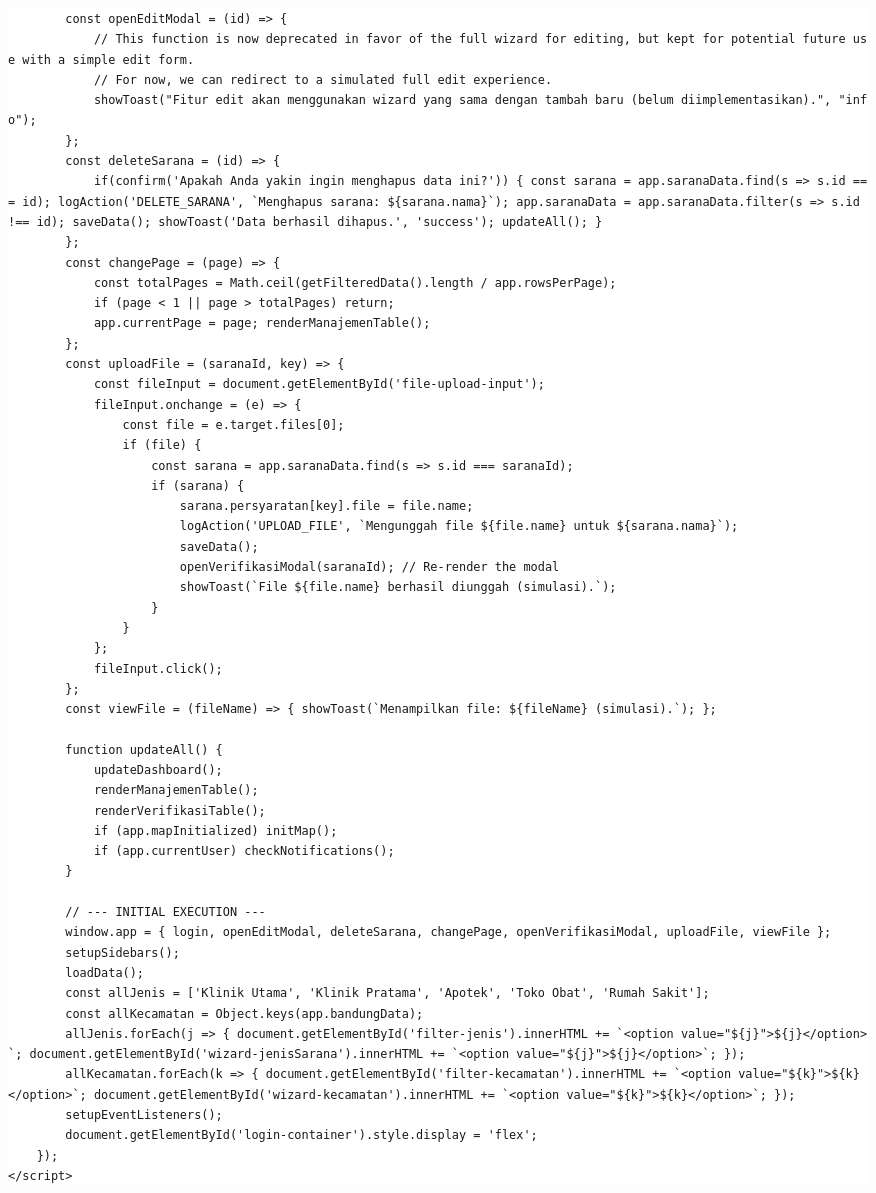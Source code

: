             const openEditModal = (id) => {
                // This function is now deprecated in favor of the full wizard for editing, but kept for potential future use with a simple edit form.
                // For now, we can redirect to a simulated full edit experience.
                showToast("Fitur edit akan menggunakan wizard yang sama dengan tambah baru (belum diimplementasikan).", "info");
            };
            const deleteSarana = (id) => {
                if(confirm('Apakah Anda yakin ingin menghapus data ini?')) { const sarana = app.saranaData.find(s => s.id === id); logAction('DELETE_SARANA', `Menghapus sarana: ${sarana.nama}`); app.saranaData = app.saranaData.filter(s => s.id !== id); saveData(); showToast('Data berhasil dihapus.', 'success'); updateAll(); }
            };
            const changePage = (page) => {
                const totalPages = Math.ceil(getFilteredData().length / app.rowsPerPage);
                if (page < 1 || page > totalPages) return;
                app.currentPage = page; renderManajemenTable();
            };
            const uploadFile = (saranaId, key) => {
                const fileInput = document.getElementById('file-upload-input');
                fileInput.onchange = (e) => {
                    const file = e.target.files[0];
                    if (file) {
                        const sarana = app.saranaData.find(s => s.id === saranaId);
                        if (sarana) {
                            sarana.persyaratan[key].file = file.name;
                            logAction('UPLOAD_FILE', `Mengunggah file ${file.name} untuk ${sarana.nama}`);
                            saveData();
                            openVerifikasiModal(saranaId); // Re-render the modal
                            showToast(`File ${file.name} berhasil diunggah (simulasi).`);
                        }
                    }
                };
                fileInput.click();
            };
            const viewFile = (fileName) => { showToast(`Menampilkan file: ${fileName} (simulasi).`); };

            function updateAll() {
                updateDashboard();
                renderManajemenTable();
                renderVerifikasiTable();
                if (app.mapInitialized) initMap();
                if (app.currentUser) checkNotifications();
            }

            // --- INITIAL EXECUTION ---
            window.app = { login, openEditModal, deleteSarana, changePage, openVerifikasiModal, uploadFile, viewFile };
            setupSidebars();
            loadData();
            const allJenis = ['Klinik Utama', 'Klinik Pratama', 'Apotek', 'Toko Obat', 'Rumah Sakit'];
            const allKecamatan = Object.keys(app.bandungData);
            allJenis.forEach(j => { document.getElementById('filter-jenis').innerHTML += `<option value="${j}">${j}</option>`; document.getElementById('wizard-jenisSarana').innerHTML += `<option value="${j}">${j}</option>`; });
            allKecamatan.forEach(k => { document.getElementById('filter-kecamatan').innerHTML += `<option value="${k}">${k}</option>`; document.getElementById('wizard-kecamatan').innerHTML += `<option value="${k}">${k}</option>`; });
            setupEventListeners();
            document.getElementById('login-container').style.display = 'flex';
        });
    </script>
</body>
</html>

